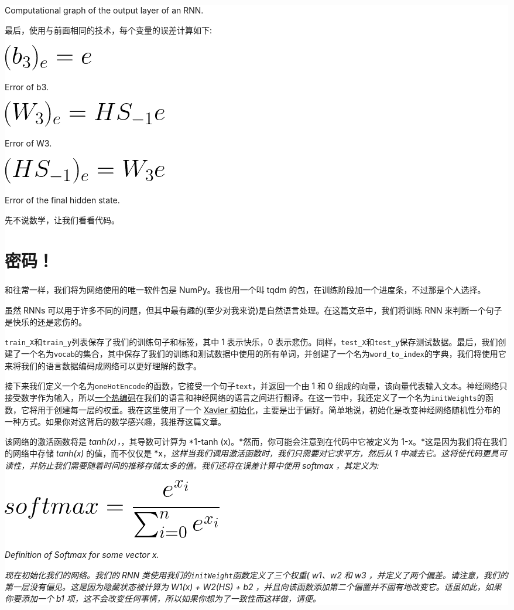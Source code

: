 Computational graph of the output layer of an RNN.

最后，使用与前面相同的技术，每个变量的误差计算如下:

![](img/877f1de180ca7583f3a7c9ea9fa65f69.png)

Error of b3.

![](img/32104ba63478f4ded23fbe225ab963f2.png)

Error of W3.

![](img/c0ce65ec50baec8fbf8b2d8833e47042.png)

Error of the final hidden state.

先不说数学，让我们看看代码。

# 密码！

和往常一样，我们将为网络使用的唯一软件包是 NumPy。我也用一个叫 tqdm 的包，在训练阶段加一个进度条，不过那是个人选择。

虽然 RNNs 可以用于许多不同的问题，但其中最有趣的(至少对我来说)是自然语言处理。在这篇文章中，我们将训练 RNN 来判断一个句子是快乐的还是悲伤的。

`train_X`和`train_y`列表保存了我们的训练句子和标签，其中 1 表示快乐，0 表示悲伤。同样，`test_X`和`test_y`保存测试数据。最后，我们创建了一个名为`vocab`的集合，其中保存了我们的训练和测试数据中使用的所有单词，并创建了一个名为`word_to_index`的字典，我们将使用它来将我们的语言数据编码成网络可以更好理解的数字。

接下来我们定义一个名为`oneHotEncode`的函数，它接受一个句子`text`，并返回一个由 1 和 0 组成的向量，该向量代表输入文本。神经网络只接受数字作为输入，所以[一个热编码](https://en.wikipedia.org/wiki/One-hot)在我们的语言和神经网络的语言之间进行翻译。在这一节中，我还定义了一个名为`initWeights`的函数，它将用于创建每一层的权重。我在这里使用了一个 [Xavier 初始化](https://365datascience.com/tutorials/machine-learning-tutorials/what-is-xavier-initialization/)，主要是出于偏好。简单地说，初始化是改变神经网络随机性分布的一种方式。如果你对这背后的数学感兴趣，我推荐这篇文章。

该网络的激活函数将是 *tanh(x)，*，其导数可计算为 *1-tanh (x)。*然而，你可能会注意到在代码中它被定义为 1-x。*这是因为我们将在我们的网络中存储 *tanh(x)* 的值，而不仅仅是 *x，*这样当我们调用激活函数时，我们只需要对它求平方，然后从 1 中减去它。这将使代码更具可读性，并防止我们需要随着时间的推移存储太多的值。我们还将在误差计算中使用 *softmax* ，其定义为:*

*![](img/24759da7af8c49d86db88c6226bd613a.png)*

*Definition of Softmax for some vector x.*

*现在初始化我们的网络。我们的 RNN 类使用我们的`initWeight`函数定义了三个权重( *w1、w2 和 w3* ，并定义了两个偏差。请注意，我们的第一层没有偏见。这是因为隐藏状态被计算为 *W1(x) + W2(HS) + b2* ，并且向该函数添加第二个偏置并不固有地改变它。话虽如此，如果你要添加一个 *b1* 项，这不会改变任何事情，所以如果你想为了一致性而这样做，请便。*
